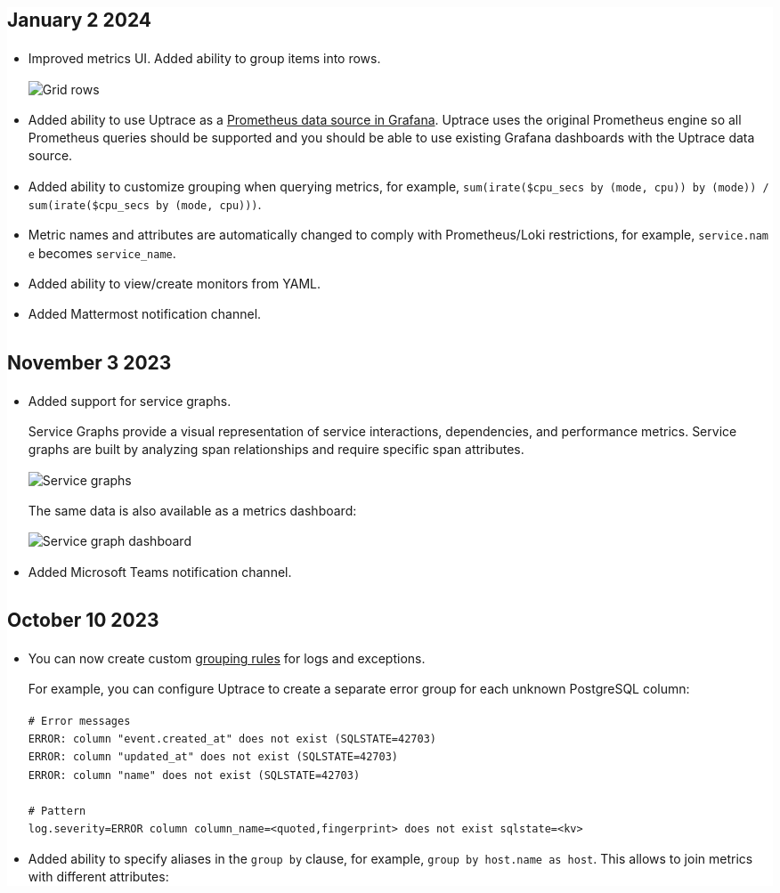 ## January 2 2024

- Improved metrics UI. Added ability to group items into rows.

  ![Grid rows](./image/2024-01-01_grid-rows.png)

- Added ability to use Uptrace as a [Prometheus data source in Grafana](https://uptrace.dev/get/grafana.html). Uptrace uses the original Prometheus engine so all Prometheus queries should be supported and you should be able to use existing Grafana dashboards with the Uptrace data source.

- Added ability to customize grouping when querying metrics, for example, `sum(irate($cpu_secs by (mode, cpu)) by (mode)) / sum(irate($cpu_secs by (mode, cpu)))`.

- Metric names and attributes are automatically changed to comply with Prometheus/Loki restrictions, for example, `service.name` becomes `service_name`.

- Added ability to view/create monitors from YAML.

- Added Mattermost notification channel.

## November 3 2023

- Added support for service graphs.

  Service Graphs provide a visual representation of service interactions, dependencies, and performance metrics. Service graphs are built by analyzing span relationships and require specific span attributes.

  ![Service graphs](./image/2023-11-03_service-graph.png)

  The same data is also available as a metrics dashboard:

  ![Service graph dashboard](./image/2023-11-03_service-graph-dashboard.png)

- Added Microsoft Teams notification channel.

## October 10 2023

- You can now create custom [grouping rules](https://uptrace.dev/get/grouping-rules.html) for logs and exceptions.

  For example, you can configure Uptrace to create a separate error group for each unknown PostgreSQL column:

  ```
  # Error messages
  ERROR: column "event.created_at" does not exist (SQLSTATE=42703)
  ERROR: column "updated_at" does not exist (SQLSTATE=42703)
  ERROR: column "name" does not exist (SQLSTATE=42703)

  # Pattern
  log.severity=ERROR column column_name=<quoted,fingerprint> does not exist sqlstate=<kv>
  ```

- Added ability to specify aliases in the `group by` clause, for example, `group by host.name as host`. This allows to join metrics with different attributes:
